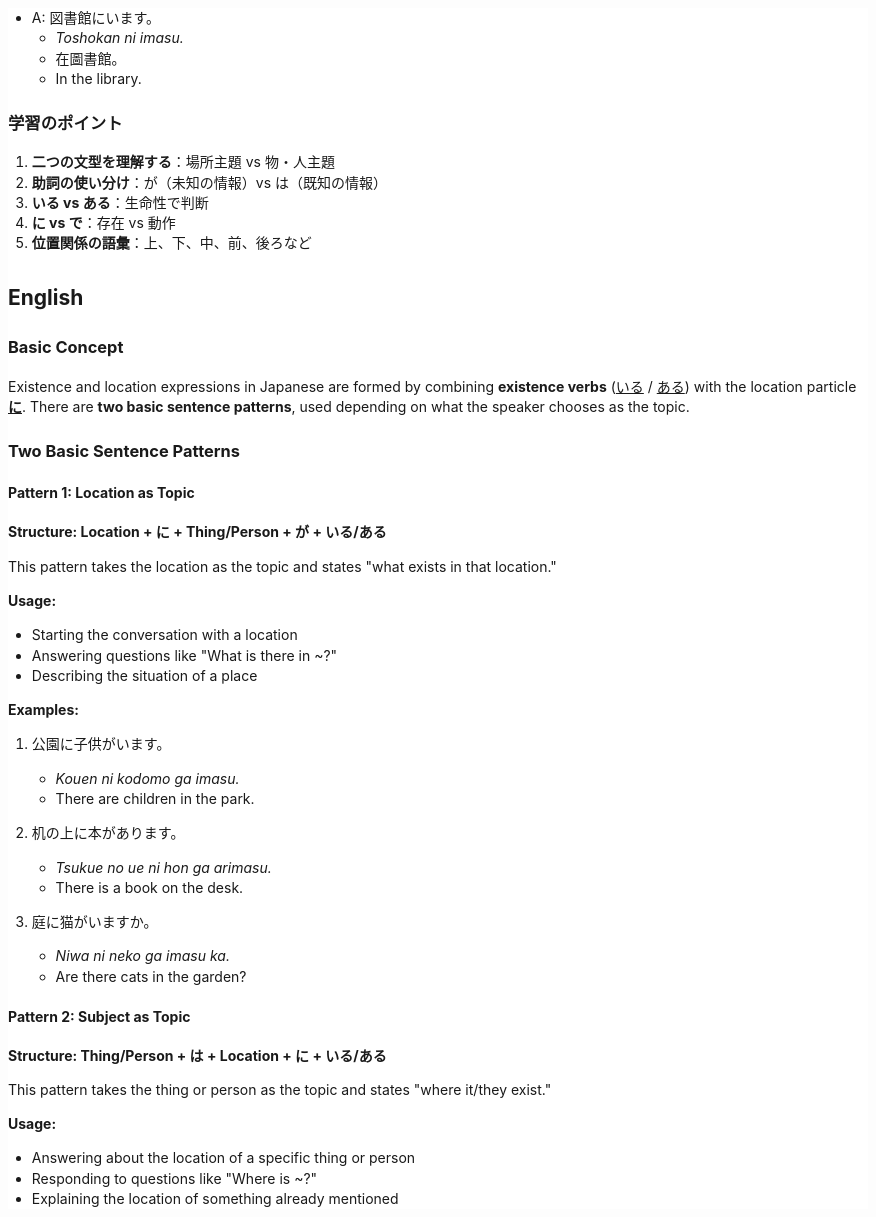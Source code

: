 - A: 図書館にいます。
  - *Toshokan ni imasu.*
  - 在圖書館。
  - In the library.

### 学習のポイント

1. **二つの文型を理解する**：場所主題 vs 物・人主題
2. **助詞の使い分け**：が（未知の情報）vs は（既知の情報）
3. **いる vs ある**：生命性で判断
4. **に vs で**：存在 vs 動作
5. **位置関係の語彙**：上、下、中、前、後ろなど

## English

### Basic Concept

Existence and location expressions in Japanese are formed by combining **existence verbs** ([いる](../verb-irr/003_iru.md) / [ある](../verb-irr/004_aru.md)) with the location particle **[に](../particle/008_ni.md)**. There are **two basic sentence patterns**, used depending on what the speaker chooses as the topic.

### Two Basic Sentence Patterns

#### Pattern 1: Location as Topic

**Structure: Location + に + Thing/Person + が + いる/ある**

This pattern takes the location as the topic and states "what exists in that location."

**Usage:**
- Starting the conversation with a location
- Answering questions like "What is there in ~?"
- Describing the situation of a place

**Examples:**
1. 公園に子供がいます。
   - *Kouen ni kodomo ga imasu.*
   - There are children in the park.

2. 机の上に本があります。
   - *Tsukue no ue ni hon ga arimasu.*
   - There is a book on the desk.

3. 庭に猫がいますか。
   - *Niwa ni neko ga imasu ka.*
   - Are there cats in the garden?

#### Pattern 2: Subject as Topic

**Structure: Thing/Person + は + Location + に + いる/ある**

This pattern takes the thing or person as the topic and states "where it/they exist."

**Usage:**
- Answering about the location of a specific thing or person
- Responding to questions like "Where is ~?"
- Explaining the location of something already mentioned
